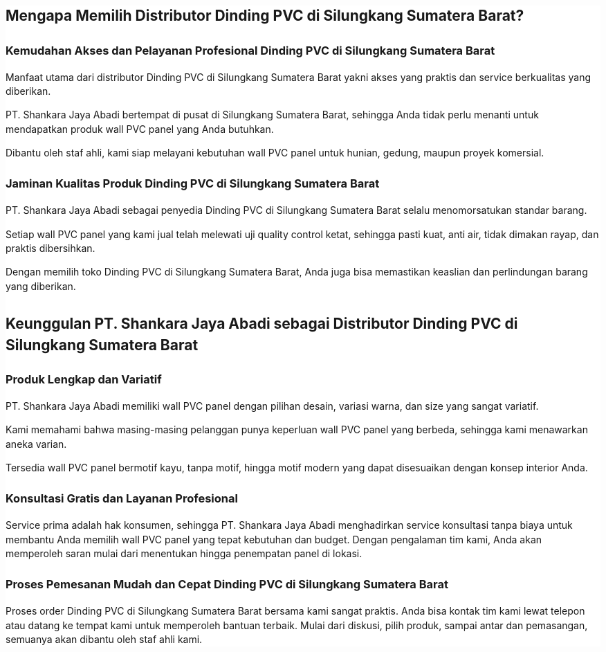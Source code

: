 
## Mengapa Memilih Distributor Dinding PVC di Silungkang Sumatera Barat?

### Kemudahan Akses dan Pelayanan Profesional Dinding PVC di Silungkang Sumatera Barat

Manfaat utama dari distributor Dinding PVC di Silungkang Sumatera Barat yakni akses yang praktis dan service berkualitas yang diberikan.

PT. Shankara Jaya Abadi bertempat di pusat di Silungkang Sumatera Barat, sehingga Anda tidak perlu menanti untuk mendapatkan produk wall PVC panel yang Anda butuhkan.

Dibantu oleh staf ahli, kami siap melayani kebutuhan wall PVC panel untuk hunian, gedung, maupun proyek komersial.

### Jaminan Kualitas Produk Dinding PVC di Silungkang Sumatera Barat

PT. Shankara Jaya Abadi sebagai penyedia Dinding PVC di Silungkang Sumatera Barat selalu menomorsatukan standar barang.

Setiap wall PVC panel yang kami jual telah melewati uji quality control ketat, sehingga pasti kuat, anti air, tidak dimakan rayap, dan praktis dibersihkan.

Dengan memilih toko Dinding PVC di Silungkang Sumatera Barat, Anda juga bisa memastikan keaslian dan perlindungan barang yang diberikan.

## Keunggulan PT. Shankara Jaya Abadi sebagai Distributor Dinding PVC di Silungkang Sumatera Barat

### Produk Lengkap dan Variatif

PT. Shankara Jaya Abadi memiliki wall PVC panel dengan pilihan desain, variasi warna, dan size yang sangat variatif.

Kami memahami bahwa masing-masing pelanggan punya keperluan wall PVC panel yang berbeda, sehingga kami menawarkan aneka varian.

Tersedia wall PVC panel bermotif kayu, tanpa motif, hingga motif modern yang dapat disesuaikan dengan konsep interior Anda.

### Konsultasi Gratis dan Layanan Profesional

Service prima adalah hak konsumen, sehingga PT. Shankara Jaya Abadi menghadirkan service konsultasi tanpa biaya untuk membantu Anda memilih wall PVC panel yang tepat kebutuhan dan budget. Dengan pengalaman tim kami, Anda akan memperoleh saran mulai dari menentukan hingga penempatan panel di lokasi.

### Proses Pemesanan Mudah dan Cepat Dinding PVC di Silungkang Sumatera Barat

Proses order Dinding PVC di Silungkang Sumatera Barat bersama kami sangat praktis. Anda bisa kontak tim kami lewat telepon atau datang ke tempat kami untuk memperoleh bantuan terbaik. Mulai dari diskusi, pilih produk, sampai antar dan pemasangan, semuanya akan dibantu oleh staf ahli kami.
